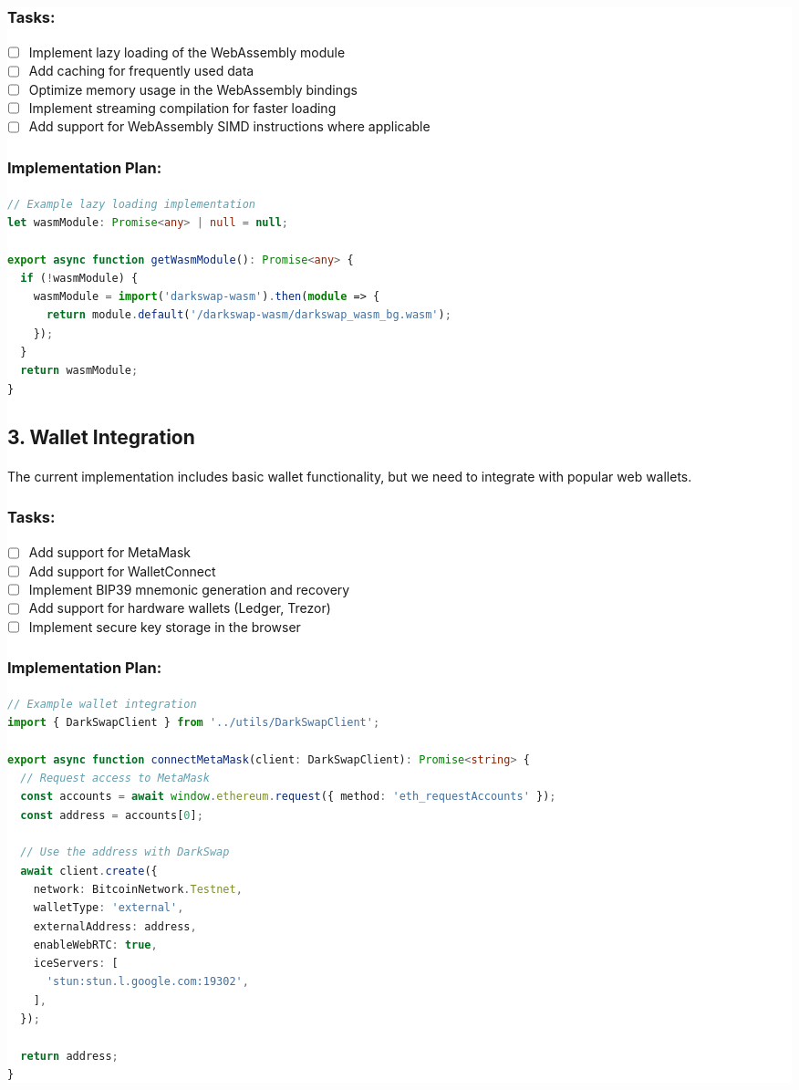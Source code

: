 ### Tasks:
- [ ] Implement lazy loading of the WebAssembly module
- [ ] Add caching for frequently used data
- [ ] Optimize memory usage in the WebAssembly bindings
- [ ] Implement streaming compilation for faster loading
- [ ] Add support for WebAssembly SIMD instructions where applicable

### Implementation Plan:
```typescript
// Example lazy loading implementation
let wasmModule: Promise<any> | null = null;

export async function getWasmModule(): Promise<any> {
  if (!wasmModule) {
    wasmModule = import('darkswap-wasm').then(module => {
      return module.default('/darkswap-wasm/darkswap_wasm_bg.wasm');
    });
  }
  return wasmModule;
}
```

## 3. Wallet Integration

The current implementation includes basic wallet functionality, but we need to integrate with popular web wallets.

### Tasks:
- [ ] Add support for MetaMask
- [ ] Add support for WalletConnect
- [ ] Implement BIP39 mnemonic generation and recovery
- [ ] Add support for hardware wallets (Ledger, Trezor)
- [ ] Implement secure key storage in the browser

### Implementation Plan:
```typescript
// Example wallet integration
import { DarkSwapClient } from '../utils/DarkSwapClient';

export async function connectMetaMask(client: DarkSwapClient): Promise<string> {
  // Request access to MetaMask
  const accounts = await window.ethereum.request({ method: 'eth_requestAccounts' });
  const address = accounts[0];

  // Use the address with DarkSwap
  await client.create({
    network: BitcoinNetwork.Testnet,
    walletType: 'external',
    externalAddress: address,
    enableWebRTC: true,
    iceServers: [
      'stun:stun.l.google.com:19302',
    ],
  });

  return address;
}
```
